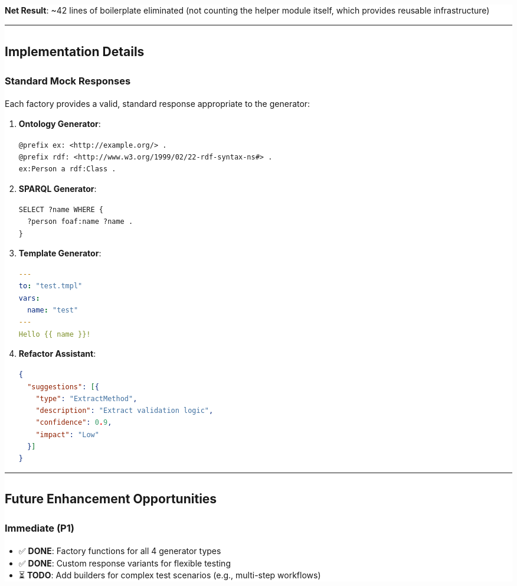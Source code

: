 **Net Result**: ~42 lines of boilerplate eliminated (not counting the helper module itself, which provides reusable infrastructure)

---

## Implementation Details

### Standard Mock Responses

Each factory provides a valid, standard response appropriate to the generator:

1. **Ontology Generator**:
   ```turtle
   @prefix ex: <http://example.org/> .
   @prefix rdf: <http://www.w3.org/1999/02/22-rdf-syntax-ns#> .
   ex:Person a rdf:Class .
   ```

2. **SPARQL Generator**:
   ```sparql
   SELECT ?name WHERE {
     ?person foaf:name ?name .
   }
   ```

3. **Template Generator**:
   ```yaml
   ---
   to: "test.tmpl"
   vars:
     name: "test"
   ---
   Hello {{ name }}!
   ```

4. **Refactor Assistant**:
   ```json
   {
     "suggestions": [{
       "type": "ExtractMethod",
       "description": "Extract validation logic",
       "confidence": 0.9,
       "impact": "Low"
     }]
   }
   ```

---

## Future Enhancement Opportunities

### Immediate (P1)
- ✅ **DONE**: Factory functions for all 4 generator types
- ✅ **DONE**: Custom response variants for flexible testing
- ⏳ **TODO**: Add builders for complex test scenarios (e.g., multi-step workflows)
